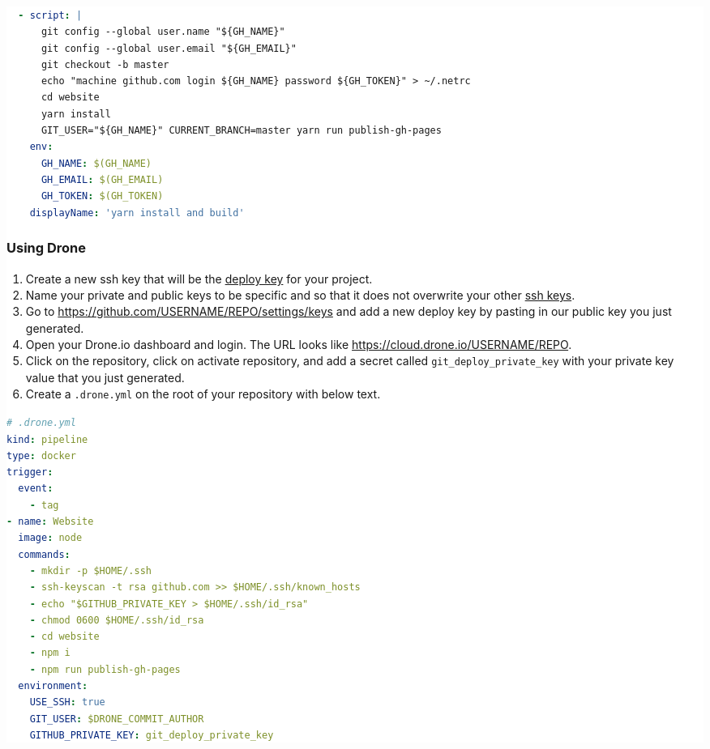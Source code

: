 ```yaml
  - script: |
      git config --global user.name "${GH_NAME}"
      git config --global user.email "${GH_EMAIL}"
      git checkout -b master
      echo "machine github.com login ${GH_NAME} password ${GH_TOKEN}" > ~/.netrc
      cd website
      yarn install
      GIT_USER="${GH_NAME}" CURRENT_BRANCH=master yarn run publish-gh-pages
    env:
      GH_NAME: $(GH_NAME)
      GH_EMAIL: $(GH_EMAIL)
      GH_TOKEN: $(GH_TOKEN)
    displayName: 'yarn install and build'
```

### Using Drone

1.  Create a new ssh key that will be the [deploy key](https://docs.github.com/en/free-pro-team@latest/developers/overview/managing-deploy-keys#deploy-keys) for your project.
1.  Name your private and public keys to be specific and so that it does not overwrite your other [ssh keys](https://docs.github.com/en/free-pro-team@latest/github/authenticating-to-github/generating-a-new-ssh-key-and-adding-it-to-the-ssh-agent).
1.  Go to https://github.com/USERNAME/REPO/settings/keys and add a new deploy key by pasting in our public key you just generated.
1.  Open your Drone.io dashboard and login. The URL looks like https://cloud.drone.io/USERNAME/REPO.
1.  Click on the repository, click on activate repository, and add a secret called `git_deploy_private_key` with your private key value that you just generated.
1.  Create a `.drone.yml` on the root of your repository with below text.

```yaml
# .drone.yml
kind: pipeline
type: docker
trigger:
  event:
    - tag
- name: Website
  image: node
  commands:
    - mkdir -p $HOME/.ssh
    - ssh-keyscan -t rsa github.com >> $HOME/.ssh/known_hosts
    - echo "$GITHUB_PRIVATE_KEY > $HOME/.ssh/id_rsa"
    - chmod 0600 $HOME/.ssh/id_rsa
    - cd website
    - npm i
    - npm run publish-gh-pages
  environment:
    USE_SSH: true
    GIT_USER: $DRONE_COMMIT_AUTHOR
    GITHUB_PRIVATE_KEY: git_deploy_private_key
```

